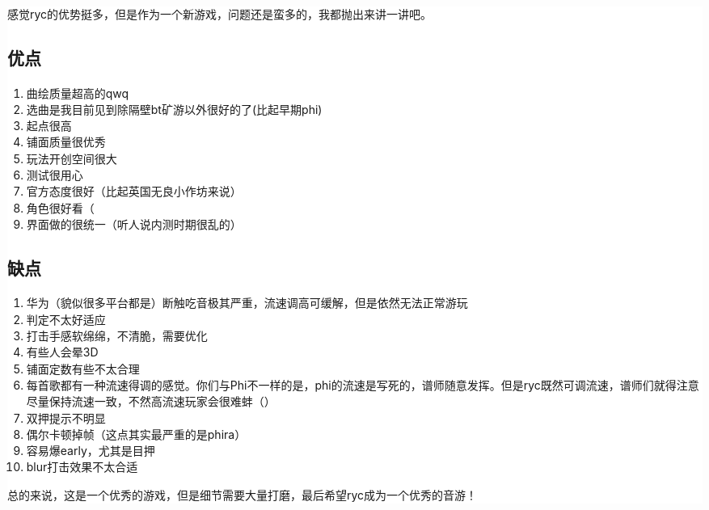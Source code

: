 感觉ryc的优势挺多，但是作为一个新游戏，问题还是蛮多的，我都抛出来讲一讲吧。

## 优点

1. 曲绘质量超高的qwq
2. 选曲是我目前见到除隔壁bt矿游以外很好的了(比起早期phi)
3. 起点很高
4. 铺面质量很优秀
5. 玩法开创空间很大
6. 测试很用心
7. 官方态度很好（比起英国无良小作坊来说）
8. 角色很好看（
9. 界面做的很统一（听人说内测时期很乱的）

## 缺点

1. 华为（貌似很多平台都是）断触吃音极其严重，流速调高可缓解，但是依然无法正常游玩
2. 判定不太好适应
3. 打击手感软绵绵，不清脆，需要优化
4. 有些人会晕3D
5. 铺面定数有些不太合理
6. 每首歌都有一种流速得调的感觉。你们与Phi不一样的是，phi的流速是写死的，谱师随意发挥。但是ryc既然可调流速，谱师们就得注意尽量保持流速一致，不然高流速玩家会很难蚌（）
7. 双押提示不明显
8. 偶尔卡顿掉帧（这点其实最严重的是phira）
9. 容易爆early，尤其是目押
10. blur打击效果不太合适

总的来说，这是一个优秀的游戏，但是细节需要大量打磨，最后希望ryc成为一个优秀的音游！